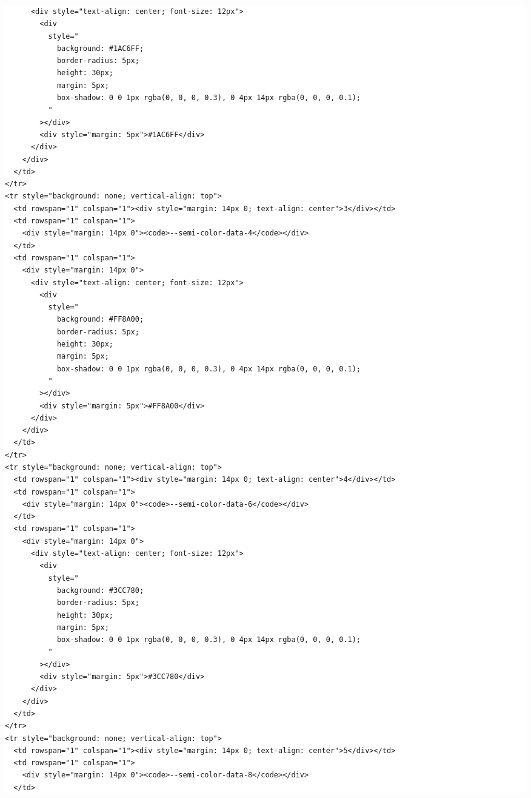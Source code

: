          <div style="text-align: center; font-size: 12px">
            <div
              style="
                background: #1AC6FF;
                border-radius: 5px;
                height: 30px;
                margin: 5px;
                box-shadow: 0 0 1px rgba(0, 0, 0, 0.3), 0 4px 14px rgba(0, 0, 0, 0.1);
              "
            ></div>
            <div style="margin: 5px">#1AC6FF</div>
          </div>
        </div>
      </td>
    </tr>
    <tr style="background: none; vertical-align: top">
      <td rowspan="1" colspan="1"><div style="margin: 14px 0; text-align: center">3</div></td>
      <td rowspan="1" colspan="1">
        <div style="margin: 14px 0"><code>--semi-color-data-4</code></div>
      </td>
      <td rowspan="1" colspan="1">
        <div style="margin: 14px 0">
          <div style="text-align: center; font-size: 12px">
            <div
              style="
                background: #FF8A00;
                border-radius: 5px;
                height: 30px;
                margin: 5px;
                box-shadow: 0 0 1px rgba(0, 0, 0, 0.3), 0 4px 14px rgba(0, 0, 0, 0.1);
              "
            ></div>
            <div style="margin: 5px">#FF8A00</div>
          </div>
        </div>
      </td>
    </tr>
    <tr style="background: none; vertical-align: top">
      <td rowspan="1" colspan="1"><div style="margin: 14px 0; text-align: center">4</div></td>
      <td rowspan="1" colspan="1">
        <div style="margin: 14px 0"><code>--semi-color-data-6</code></div>
      </td>
      <td rowspan="1" colspan="1">
        <div style="margin: 14px 0">
          <div style="text-align: center; font-size: 12px">
            <div
              style="
                background: #3CC780;
                border-radius: 5px;
                height: 30px;
                margin: 5px;
                box-shadow: 0 0 1px rgba(0, 0, 0, 0.3), 0 4px 14px rgba(0, 0, 0, 0.1);
              "
            ></div>
            <div style="margin: 5px">#3CC780</div>
          </div>
        </div>
      </td>
    </tr>
    <tr style="background: none; vertical-align: top">
      <td rowspan="1" colspan="1"><div style="margin: 14px 0; text-align: center">5</div></td>
      <td rowspan="1" colspan="1">
        <div style="margin: 14px 0"><code>--semi-color-data-8</code></div>
      </td>